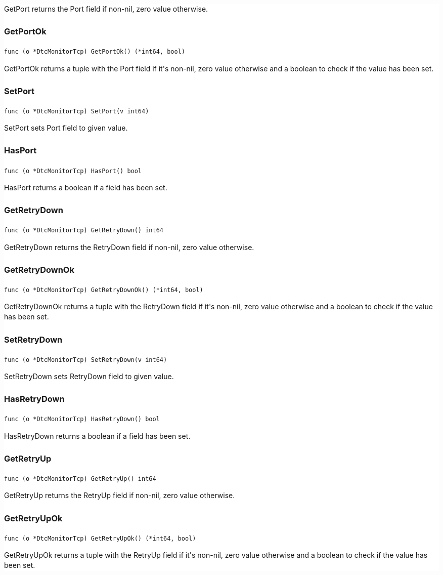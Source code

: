 GetPort returns the Port field if non-nil, zero value otherwise.

### GetPortOk

`func (o *DtcMonitorTcp) GetPortOk() (*int64, bool)`

GetPortOk returns a tuple with the Port field if it's non-nil, zero value otherwise
and a boolean to check if the value has been set.

### SetPort

`func (o *DtcMonitorTcp) SetPort(v int64)`

SetPort sets Port field to given value.

### HasPort

`func (o *DtcMonitorTcp) HasPort() bool`

HasPort returns a boolean if a field has been set.

### GetRetryDown

`func (o *DtcMonitorTcp) GetRetryDown() int64`

GetRetryDown returns the RetryDown field if non-nil, zero value otherwise.

### GetRetryDownOk

`func (o *DtcMonitorTcp) GetRetryDownOk() (*int64, bool)`

GetRetryDownOk returns a tuple with the RetryDown field if it's non-nil, zero value otherwise
and a boolean to check if the value has been set.

### SetRetryDown

`func (o *DtcMonitorTcp) SetRetryDown(v int64)`

SetRetryDown sets RetryDown field to given value.

### HasRetryDown

`func (o *DtcMonitorTcp) HasRetryDown() bool`

HasRetryDown returns a boolean if a field has been set.

### GetRetryUp

`func (o *DtcMonitorTcp) GetRetryUp() int64`

GetRetryUp returns the RetryUp field if non-nil, zero value otherwise.

### GetRetryUpOk

`func (o *DtcMonitorTcp) GetRetryUpOk() (*int64, bool)`

GetRetryUpOk returns a tuple with the RetryUp field if it's non-nil, zero value otherwise
and a boolean to check if the value has been set.
